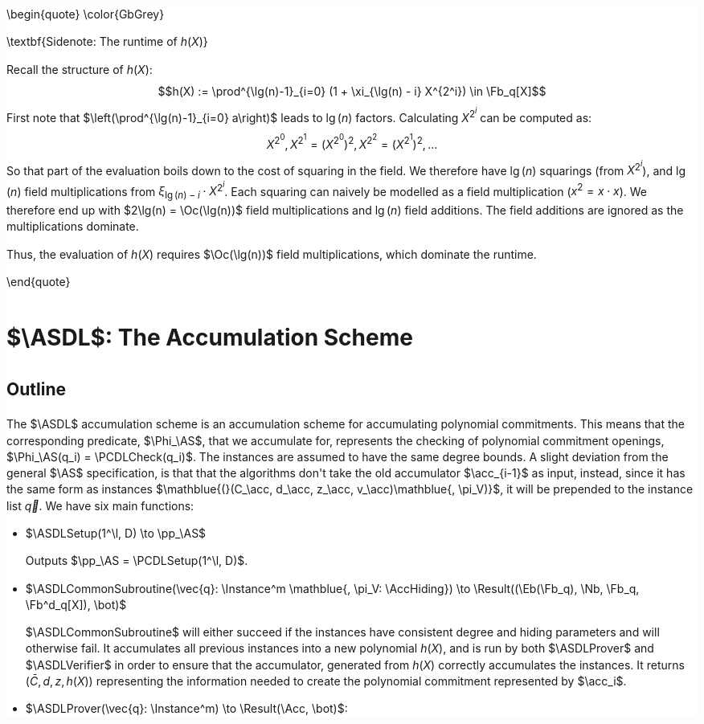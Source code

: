 \begin{quote}
\color{GbGrey}

\textbf{Sidenote: The runtime of $h(X)$}

Recall the structure of $h(X)$:
$$h(X) := \prod^{\lg(n)-1}_{i=0} (1 + \xi_{\lg(n) - i} X^{2^i}) \in \Fb_q[X]$$
First note that $\left(\prod^{\lg(n)-1}_{i=0} a\right)$ leads to $\lg(n)$
factors. Calculating $X^{2^i}$ can be computed as:
$$X^{2^0}, X^{2^1} = (X^{2^0})^2, X^{2^2} = (X^{2^1})^2, \dots$$
So that part of the evaluation boils down to the cost of squaring in the
field. We therefore have $\lg(n)$ squarings (from $X^{2^i}$), and $\lg(n)$
field multiplications from $\xi_{\lg(n) - i} \cdot X^{2^i}$. Each squaring
can naively be modelled as a field multiplication ($x^2 = x \cdot x$). We
therefore end up with $2\lg(n) = \Oc(\lg(n))$ field multiplications
and $\lg(n)$ field additions. The field additions are ignored as the
multiplications dominate.

Thus, the evaluation of $h(X)$ requires $\Oc(\lg(n))$ field multiplications,
which dominate the runtime.

\end{quote}

# $\ASDL$: The Accumulation Scheme

## Outline

The $\ASDL$ accumulation scheme is an accumulation scheme for accumulating
polynomial commitments. This means that the corresponding predicate,
$\Phi_\AS$, that we accumulate for, represents the checking of polynomial
commitment openings, $\Phi_\AS(q_i) = \PCDLCheck(q_i)$. The instances are
assumed to have the same degree bounds. A slight deviation from the general
$\AS$ specification, is that that the algorithms don't take the old accumulator
$\acc_{i-1}$ as input, instead, since it has the same form as instances
$\mathblue{(}(C_\acc, d_\acc, z_\acc, v_\acc)\mathblue{, \pi_V)}$, it will
be prepended to the instance list $\vec{q}$. We have six main functions:

- $\ASDLSetup(1^\l, D) \to \pp_\AS$

  Outputs $\pp_\AS = \PCDLSetup(1^\l, D)$.

- $\ASDLCommonSubroutine(\vec{q}: \Instance^m \mathblue{, \pi_V: \AccHiding}) \to \Result((\Eb(\Fb_q), \Nb, \Fb_q, \Fb^d_q[X]), \bot)$

  $\ASDLCommonSubroutine$ will either succeed if the instances have consistent
  degree and hiding parameters and will otherwise fail. It accumulates
  all previous instances into a new polynomial $h(X)$, and is run by both
  $\ASDLProver$ and $\ASDLVerifier$ in order to ensure that the accumulator,
  generated from $h(X)$ correctly accumulates the instances. It returns
  $(\bar{C}, d, z, h(X))$ representing the information needed to create the
  polynomial commitment represented by $\acc_i$.

- $\ASDLProver(\vec{q}: \Instance^m) \to \Result(\Acc, \bot)$:


[^ivc-blockchain]: In the blockchain setting, the transition function would
[^unsoundness]: A more thorough soundness discussion would reveal that running
[^NARK]: Technically it's a NARK since verification may be linear.
[^ipa-extractor]: Admittedly, this assumption is not a very solid one if the